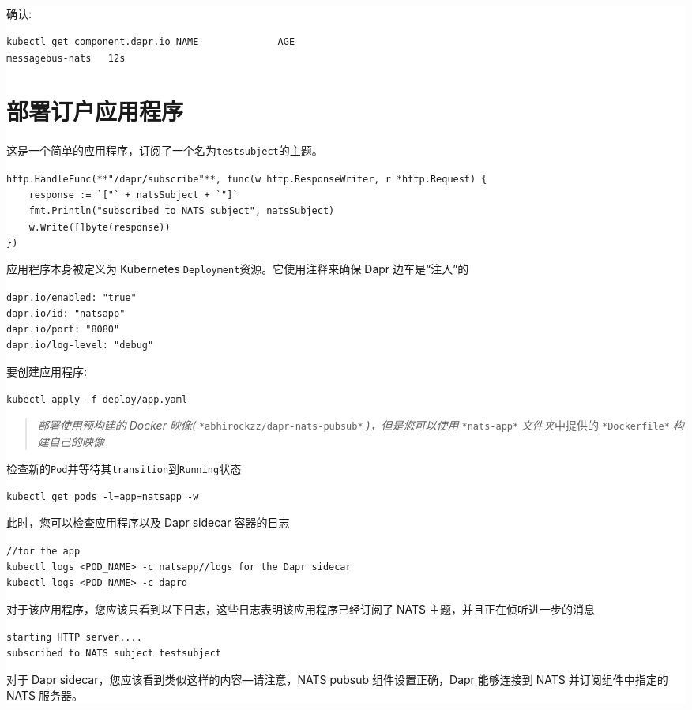 确认:

```
kubectl get component.dapr.io NAME              AGE
messagebus-nats   12s
```

# 部署订户应用程序

这是一个简单的应用程序，订阅了一个名为`testsubject`的主题。

```
http.HandleFunc(**"/dapr/subscribe"**, func(w http.ResponseWriter, r *http.Request) {
	response := `["` + natsSubject + `"]`
	fmt.Println("subscribed to NATS subject", natsSubject)
	w.Write([]byte(response))
})
```

应用程序本身被定义为 Kubernetes `Deployment`资源。它使用注释来确保 Dapr 边车是“注入”的

```
dapr.io/enabled: "true"
dapr.io/id: "natsapp"
dapr.io/port: "8080"
dapr.io/log-level: "debug"
```

要创建应用程序:

```
kubectl apply -f deploy/app.yaml
```

> *部署使用预构建的 Docker 映像(* `*abhirockzz/dapr-nats-pubsub*` *)，但是您可以使用* `*nats-app*` *文件夹*中提供的 `*Dockerfile*` *构建自己的映像*

检查新的`Pod`并等待其`transition`到`Running`状态

```
kubectl get pods -l=app=natsapp -w
```

此时，您可以检查应用程序以及 Dapr sidecar 容器的日志

```
//for the app
kubectl logs <POD_NAME> -c natsapp//logs for the Dapr sidecar
kubectl logs <POD_NAME> -c daprd
```

对于该应用程序，您应该只看到以下日志，这些日志表明该应用程序已经订阅了 NATS 主题，并且正在侦听进一步的消息

```
starting HTTP server....
subscribed to NATS subject testsubject
```

对于 Dapr sidecar，您应该看到类似这样的内容—请注意，NATS pubsub 组件设置正确，Dapr 能够连接到 NATS 并订阅组件中指定的 NATS 服务器。
